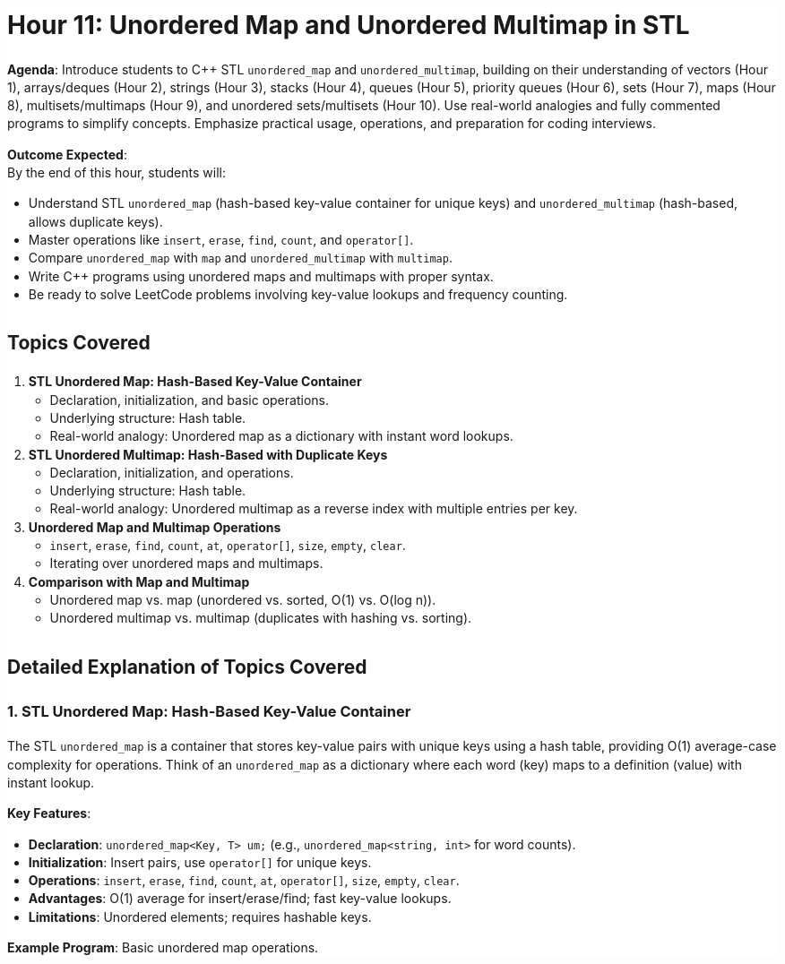 # Hour 11: Unordered Map and Unordered Multimap in STL

**Agenda**: Introduce students to C++ STL `unordered_map` and `unordered_multimap`, building on their understanding of vectors (Hour 1), arrays/deques (Hour 2), strings (Hour 3), stacks (Hour 4), queues (Hour 5), priority queues (Hour 6), sets (Hour 7), maps (Hour 8), multisets/multimaps (Hour 9), and unordered sets/multisets (Hour 10). Use real-world analogies and fully commented programs to simplify concepts. Emphasize practical usage, operations, and preparation for coding interviews.

**Outcome Expected**:  
By the end of this hour, students will:  
- Understand STL `unordered_map` (hash-based key-value container for unique keys) and `unordered_multimap` (hash-based, allows duplicate keys).  
- Master operations like `insert`, `erase`, `find`, `count`, and `operator[]`.  
- Compare `unordered_map` with `map` and `unordered_multimap` with `multimap`.  
- Write C++ programs using unordered maps and multimaps with proper syntax.  
- Be ready to solve LeetCode problems involving key-value lookups and frequency counting.

## Topics Covered
1. **STL Unordered Map: Hash-Based Key-Value Container**  
   - Declaration, initialization, and basic operations.  
   - Underlying structure: Hash table.  
   - Real-world analogy: Unordered map as a dictionary with instant word lookups.  
2. **STL Unordered Multimap: Hash-Based with Duplicate Keys**  
   - Declaration, initialization, and operations.  
   - Underlying structure: Hash table.  
   - Real-world analogy: Unordered multimap as a reverse index with multiple entries per key.  
3. **Unordered Map and Multimap Operations**  
   - `insert`, `erase`, `find`, `count`, `at`, `operator[]`, `size`, `empty`, `clear`.  
   - Iterating over unordered maps and multimaps.  
4. **Comparison with Map and Multimap**  
   - Unordered map vs. map (unordered vs. sorted, O(1) vs. O(log n)).  
   - Unordered multimap vs. multimap (duplicates with hashing vs. sorting).  

## Detailed Explanation of Topics Covered

### 1. STL Unordered Map: Hash-Based Key-Value Container
The STL `unordered_map` is a container that stores key-value pairs with unique keys using a hash table, providing O(1) average-case complexity for operations. Think of an `unordered_map` as a dictionary where each word (key) maps to a definition (value) with instant lookup.

**Key Features**:  
- **Declaration**: `unordered_map<Key, T> um;` (e.g., `unordered_map<string, int>` for word counts).  
- **Initialization**: Insert pairs, use `operator[]` for unique keys.  
- **Operations**: `insert`, `erase`, `find`, `count`, `at`, `operator[]`, `size`, `empty`, `clear`.  
- **Advantages**: O(1) average for insert/erase/find; fast key-value lookups.  
- **Limitations**: Unordered elements; requires hashable keys.

**Example Program**: Basic unordered map operations.
